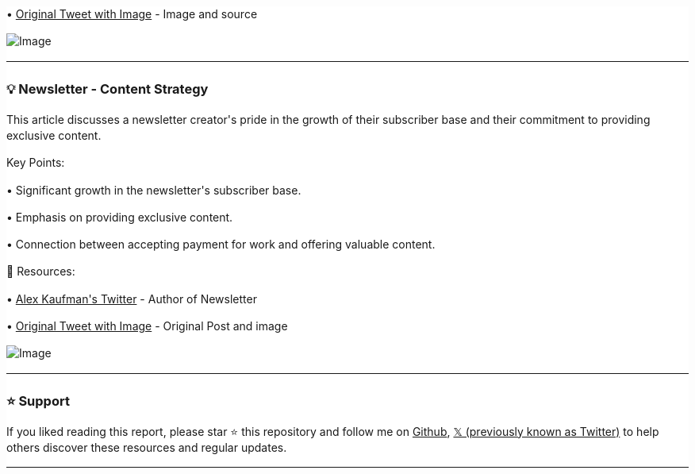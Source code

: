 
• [Original Tweet with Image](https://x.com/HYPEX/status/1923115203765383354) - Image and source


![Image](https://pbs.twimg.com/media/GrBEnzVW0AA7an-?format=jpg&name=small)


---

### 💡  Newsletter - Content Strategy

This article discusses a newsletter creator's pride in the growth of their subscriber base and their commitment to providing exclusive content.

Key Points:

•  Significant growth in the newsletter's subscriber base.


•  Emphasis on providing exclusive content.


•  Connection between accepting payment for work and offering valuable content.


🔗 Resources:

• [Alex Kaufman's Twitter](https://x.com/AlexCKaufman) - Author of Newsletter


• [Original Tweet with Image](https://x.com/AlexCKaufman/status/1923114951092142434) - Original Post and image


![Image](https://pbs.twimg.com/media/GrBGwqEWwAAKJGq?format=jpg&name=small)


---

### ⭐️ Support

If you liked reading this report, please star ⭐️ this repository and follow me on [Github](https://github.com/Drix10), [𝕏 (previously known as Twitter)](https://x.com/DRIX_10_) to help others discover these resources and regular updates.

---